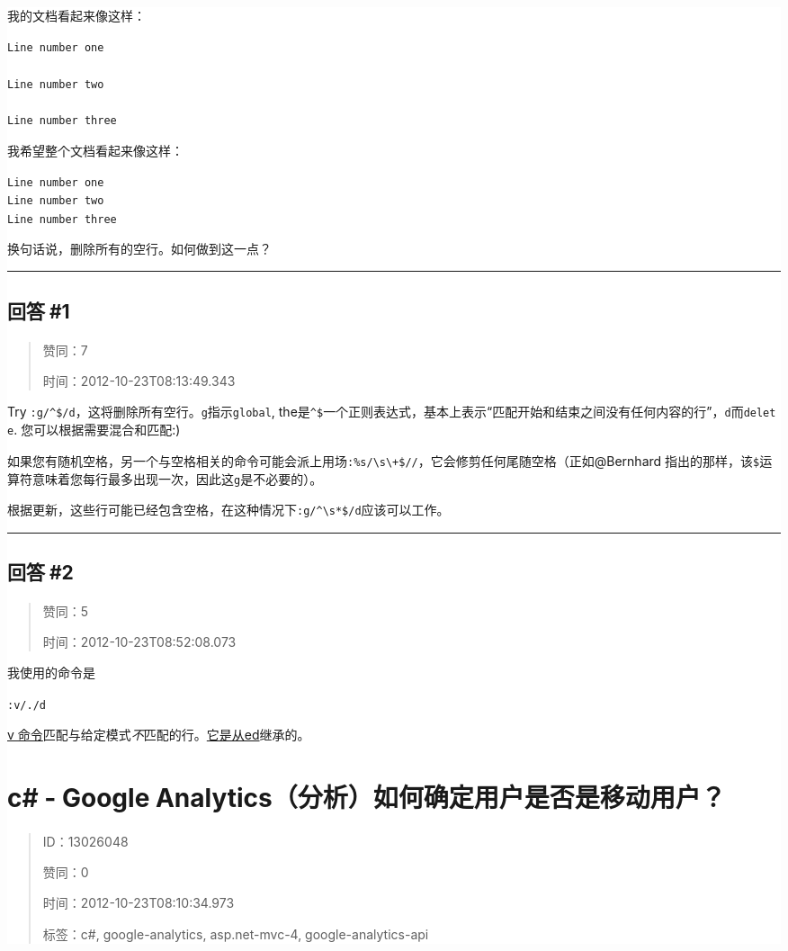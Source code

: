 我的文档看起来像这样：

```
Line number one

Line number two

Line number three 
```

我希望整个文档看起来像这样：

```
Line number one
Line number two
Line number three 
```

换句话说，删除所有的空行。如何做到这一点？

* * *

## 回答 #1

> 赞同：7
> 
> 时间：2012-10-23T08:13:49.343

Try `:g/^$/d`，这将删除所有空行。`g`指示`global`, the是`^$`一个正则表达式，基本上表示“匹配开始和结束之间没有任何内容的行”，`d`而`delete`. 您可以根据需要混合和匹配:)

如果您有随机空格，另一个与空格相关的命令可能会派上用场`:%s/\s\+$//`，它会修剪任何尾随空格（正如@Bernhard 指出的那样，该`$`运算符意味着您每行最多出现一次，因此这`g`是不必要的）。

根据更新，这些行可能已经包含空格，在这种情况下`:g/^\s*$/d`应该可以工作。

* * *

## 回答 #2

> 赞同：5
> 
> 时间：2012-10-23T08:52:08.073

我使用的命令是

```
:v/./d 
```

[v 命令](http://vimdoc.sourceforge.net/htmldoc/repeat.html#%3avglobal)匹配与给定模式*不*匹配的行。[它是从ed](http://en.wikipedia.org/wiki/Ed_%28text_editor%29)继承的。

# c# - Google Analytics（分析）如何确定用户是否是移动用户？

> ID：13026048
> 
> 赞同：0
> 
> 时间：2012-10-23T08:10:34.973
> 
> 标签：c#, google-analytics, asp.net-mvc-4, google-analytics-api
